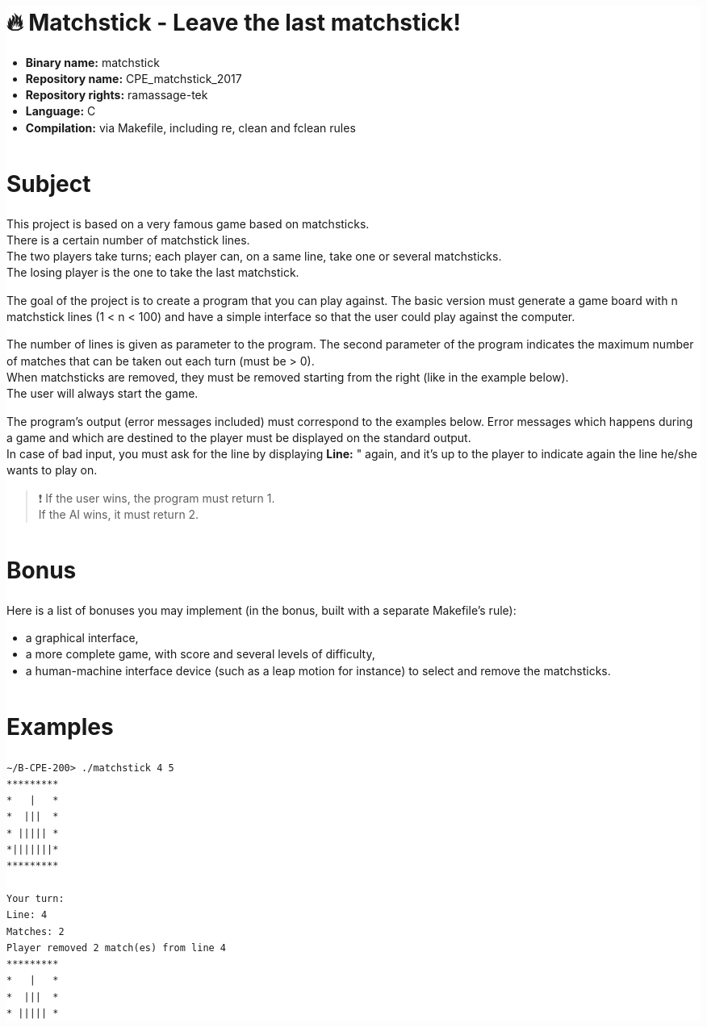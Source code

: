 # :fire: Matchstick - Leave the last matchstick!

- **Binary name:** matchstick
- **Repository name:** CPE_matchstick_2017
- **Repository rights:** ramassage-tek
- **Language:** C
- **Compilation:** via Makefile, including re, clean and fclean rules


# Subject

This project is based on a very famous game based on matchsticks.<br />
There is a certain number of matchstick lines.<br />
The two players take turns; each player can, on a same line, take one or several matchsticks.<br />
The losing player is the one to take the last matchstick.

The goal of the project is to create a program that you can play against.
The basic version must generate a game board with n matchstick lines (1 < n < 100) and have a simple interface so that the user could play against the computer.

The number of lines is given as parameter to the program.
The second parameter of the program indicates the maximum number of matches that can be taken out each turn (must be > 0).<br />
When matchsticks are removed, they must be removed starting from the right (like in the example below).<br />
The user will always start the game.

The program’s output (error messages included) must correspond to the examples below. Error messages which happens during a game and which are destined to the player must be displayed on the standard output.<br />
In case of bad input, you must ask for the line by displaying **Line:** " again, and it’s up to the player to indicate again the line he/she wants to play on.

> :exclamation: If the user wins, the program must return 1.<br />
> If the AI wins, it must return 2.

# Bonus

Here is a list of bonuses you may implement (in the bonus, built with a separate Makefile’s rule):
- a graphical interface,
- a more complete game, with score and several levels of difficulty,
- a human-machine interface device (such as a leap motion for instance) to select and remove the matchsticks.

# Examples

```
∼/B-CPE-200> ./matchstick 4 5
*********
*   |   *
*  |||  *
* ||||| *
*|||||||*
*********

Your turn:
Line: 4
Matches: 2
Player removed 2 match(es) from line 4
*********
*   |   *
*  |||  *
* ||||| *
```